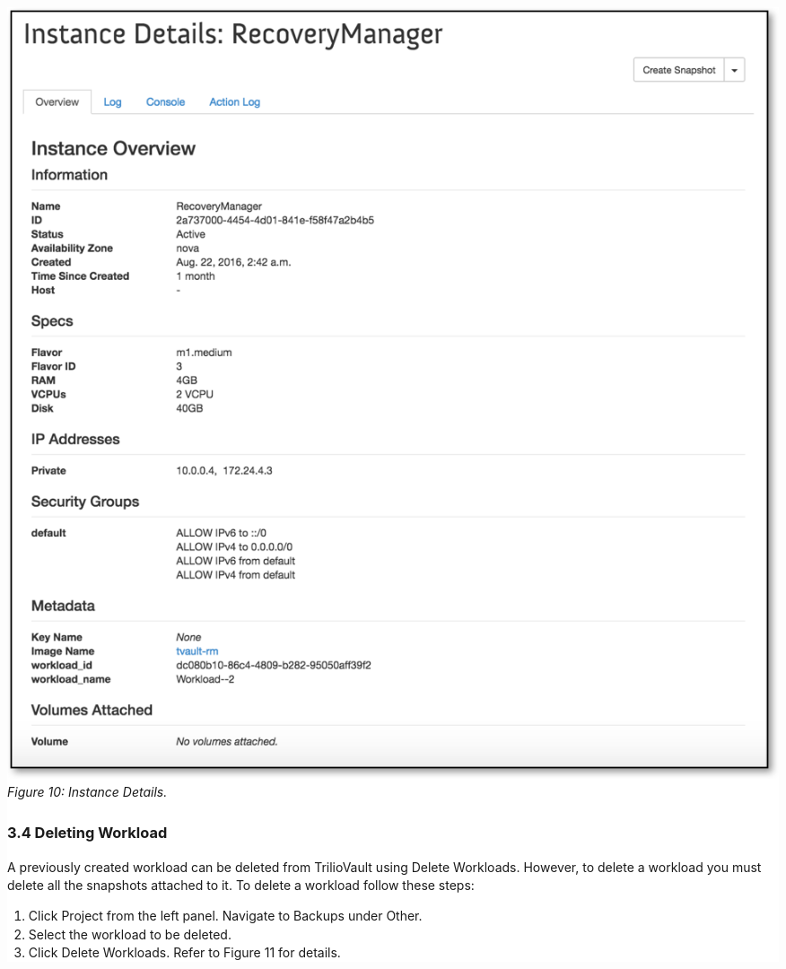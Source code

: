 ![Instance Details](images/trilio/fig10-instance-details.png) 
*Figure 10: Instance Details.*

### 3.4 Deleting Workload
A previously created workload can be deleted from TrilioVault using Delete Workloads. However, to delete a workload you must delete all the snapshots attached to it. To delete a workload follow these steps:
1.	Click Project from the left panel. Navigate to Backups under Other.
2.	Select the workload to be deleted.
3.	Click Delete Workloads. Refer to Figure 11 for details.
